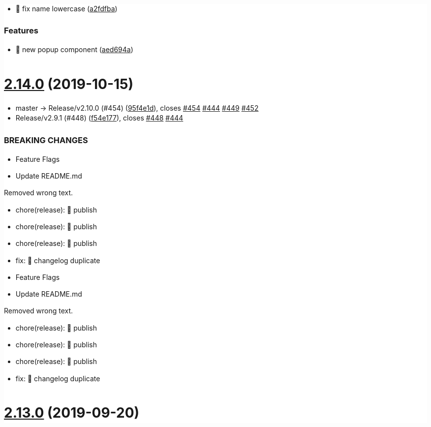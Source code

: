 * 🐛 fix name lowercase ([a2fdfba](https://github.com/stone-payments/pos-mamba-sdk/commit/a2fdfbafb64b9653cc87ec120f3faecdacd3ceb4))


### Features

* 🎸 new popup component ([aed694a](https://github.com/stone-payments/pos-mamba-sdk/commit/aed694a3c3ce4afe4b0e52286f8bfe82a49df8fe))





# [2.14.0](https://github.com/stone-payments/pos-mamba-sdk/compare/v2.13.0...v2.14.0) (2019-10-15)


* master -> Release/v2.10.0 (#454) ([95f4e1d](https://github.com/stone-payments/pos-mamba-sdk/commit/95f4e1da2f1ca8b59fc11b7573c3cbd4b1add4a7)), closes [#454](https://github.com/stone-payments/pos-mamba-sdk/issues/454) [#444](https://github.com/stone-payments/pos-mamba-sdk/issues/444) [#449](https://github.com/stone-payments/pos-mamba-sdk/issues/449) [#452](https://github.com/stone-payments/pos-mamba-sdk/issues/452)
* Release/v2.9.1 (#448) ([f54e177](https://github.com/stone-payments/pos-mamba-sdk/commit/f54e1779081c2cdcd854023746c5d1a136496010)), closes [#448](https://github.com/stone-payments/pos-mamba-sdk/issues/448) [#444](https://github.com/stone-payments/pos-mamba-sdk/issues/444)


### BREAKING CHANGES

* Feature Flags

* Update README.md

Removed wrong text.

* chore(release): :robot: publish

* chore(release): :robot: publish

* chore(release): :robot: publish

* fix: 🐛 changelog duplicate
* Feature Flags

* Update README.md

Removed wrong text.

* chore(release): :robot: publish

* chore(release): :robot: publish

* chore(release): :robot: publish

* fix: 🐛 changelog duplicate





# [2.13.0](https://github.com/stone-payments/pos-mamba-sdk/compare/v2.9.1...v2.13.0) (2019-09-20)
